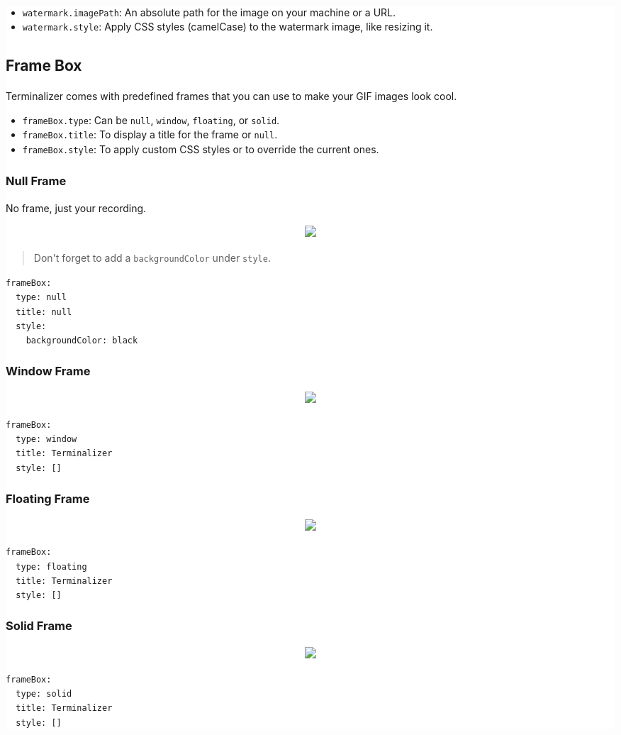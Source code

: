 - `watermark.imagePath`: An absolute path for the image on your machine or a URL.
- `watermark.style`: Apply CSS styles (camelCase) to the watermark image, like resizing it.

## Frame Box

Terminalizer comes with predefined frames that you can use to make your GIF images look cool.

- `frameBox.type`: Can be `null`, `window`, `floating`, or `solid`.
- `frameBox.title`: To display a title for the frame or `null`.
- `frameBox.style`: To apply custom CSS styles or to override the current ones.

### Null Frame

No frame, just your recording.

<p align="center"><img src="/img/frames/null.gif?raw=true"/></p>

> Don't forget to add a `backgroundColor` under `style`.

```
frameBox:
  type: null
  title: null
  style:
    backgroundColor: black
```

### Window Frame

<p align="center"><img src="/img/frames/window.gif?raw=true"/></p>

```
frameBox:
  type: window
  title: Terminalizer
  style: []
```

### Floating Frame

<p align="center"><img src="/img/frames/floating.gif?raw=true"/></p>

```
frameBox:
  type: floating
  title: Terminalizer
  style: []
```

### Solid Frame

<p align="center"><img src="/img/frames/solid.gif?raw=true"/></p>

```
frameBox:
  type: solid
  title: Terminalizer
  style: []
```
